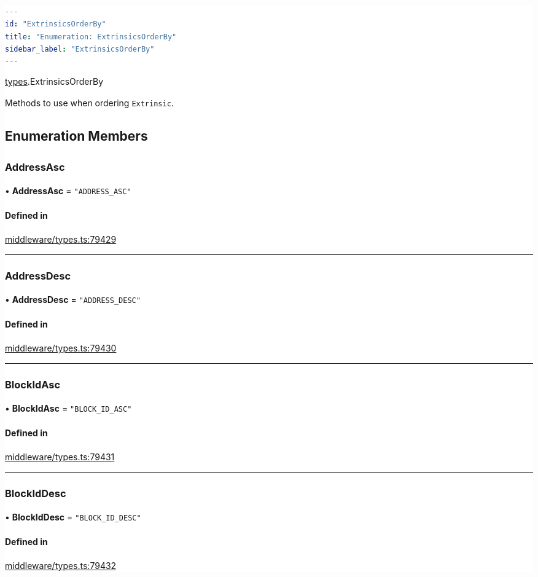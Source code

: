 ```yaml
---
id: "ExtrinsicsOrderBy"
title: "Enumeration: ExtrinsicsOrderBy"
sidebar_label: "ExtrinsicsOrderBy"
---
```


[types](../../../modules/Types/Types.md).ExtrinsicsOrderBy

Methods to use when ordering `Extrinsic`.

## Enumeration Members

### AddressAsc

• **AddressAsc** = ``"ADDRESS_ASC"``

#### Defined in

[middleware/types.ts:79429](https://github.com/PolymeshAssociation/polymesh-sdk/blob/b55e63737/src/middleware/types.ts#L79429)

___

### AddressDesc

• **AddressDesc** = ``"ADDRESS_DESC"``

#### Defined in

[middleware/types.ts:79430](https://github.com/PolymeshAssociation/polymesh-sdk/blob/b55e63737/src/middleware/types.ts#L79430)

___

### BlockIdAsc

• **BlockIdAsc** = ``"BLOCK_ID_ASC"``

#### Defined in

[middleware/types.ts:79431](https://github.com/PolymeshAssociation/polymesh-sdk/blob/b55e63737/src/middleware/types.ts#L79431)

___

### BlockIdDesc

• **BlockIdDesc** = ``"BLOCK_ID_DESC"``

#### Defined in

[middleware/types.ts:79432](https://github.com/PolymeshAssociation/polymesh-sdk/blob/b55e63737/src/middleware/types.ts#L79432)
